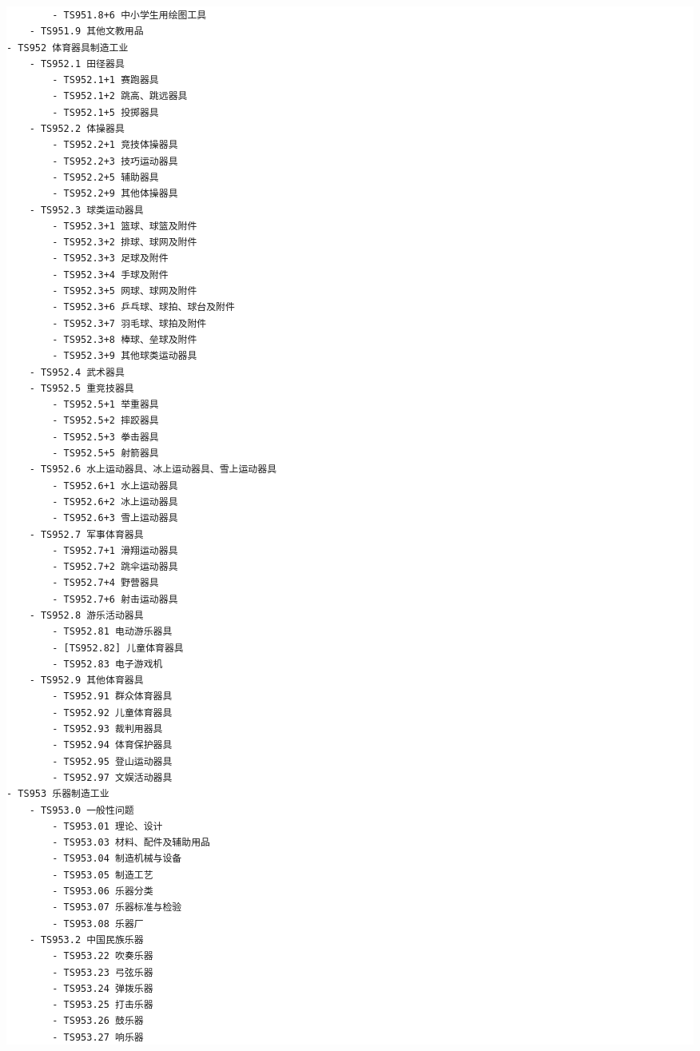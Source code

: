 			- TS951.8+6 中小学生用绘图工具
		- TS951.9 其他文教用品
	- TS952 体育器具制造工业
		- TS952.1 田径器具
			- TS952.1+1 赛跑器具
			- TS952.1+2 跳高、跳远器具
			- TS952.1+5 投掷器具
		- TS952.2 体操器具
			- TS952.2+1 竞技体操器具
			- TS952.2+3 技巧运动器具
			- TS952.2+5 辅助器具
			- TS952.2+9 其他体操器具
		- TS952.3 球类运动器具
			- TS952.3+1 篮球、球篮及附件
			- TS952.3+2 排球、球网及附件
			- TS952.3+3 足球及附件
			- TS952.3+4 手球及附件
			- TS952.3+5 网球、球网及附件
			- TS952.3+6 乒乓球、球拍、球台及附件
			- TS952.3+7 羽毛球、球拍及附件
			- TS952.3+8 棒球、垒球及附件
			- TS952.3+9 其他球类运动器具
		- TS952.4 武术器具
		- TS952.5 重竞技器具
			- TS952.5+1 举重器具
			- TS952.5+2 摔跤器具
			- TS952.5+3 拳击器具
			- TS952.5+5 射箭器具
		- TS952.6 水上运动器具、冰上运动器具、雪上运动器具
			- TS952.6+1 水上运动器具
			- TS952.6+2 冰上运动器具
			- TS952.6+3 雪上运动器具
		- TS952.7 军事体育器具
			- TS952.7+1 滑翔运动器具
			- TS952.7+2 跳伞运动器具
			- TS952.7+4 野营器具
			- TS952.7+6 射击运动器具
		- TS952.8 游乐活动器具
			- TS952.81 电动游乐器具
			- [TS952.82] 儿童体育器具
			- TS952.83 电子游戏机
		- TS952.9 其他体育器具
			- TS952.91 群众体育器具
			- TS952.92 儿童体育器具
			- TS952.93 裁判用器具
			- TS952.94 体育保护器具
			- TS952.95 登山运动器具
			- TS952.97 文娱活动器具
	- TS953 乐器制造工业
		- TS953.0 一般性问题
			- TS953.01 理论、设计
			- TS953.03 材料、配件及辅助用品
			- TS953.04 制造机械与设备
			- TS953.05 制造工艺
			- TS953.06 乐器分类
			- TS953.07 乐器标准与检验
			- TS953.08 乐器厂
		- TS953.2 中国民族乐器
			- TS953.22 吹奏乐器
			- TS953.23 弓弦乐器
			- TS953.24 弹拨乐器
			- TS953.25 打击乐器
			- TS953.26 鼓乐器
			- TS953.27 响乐器